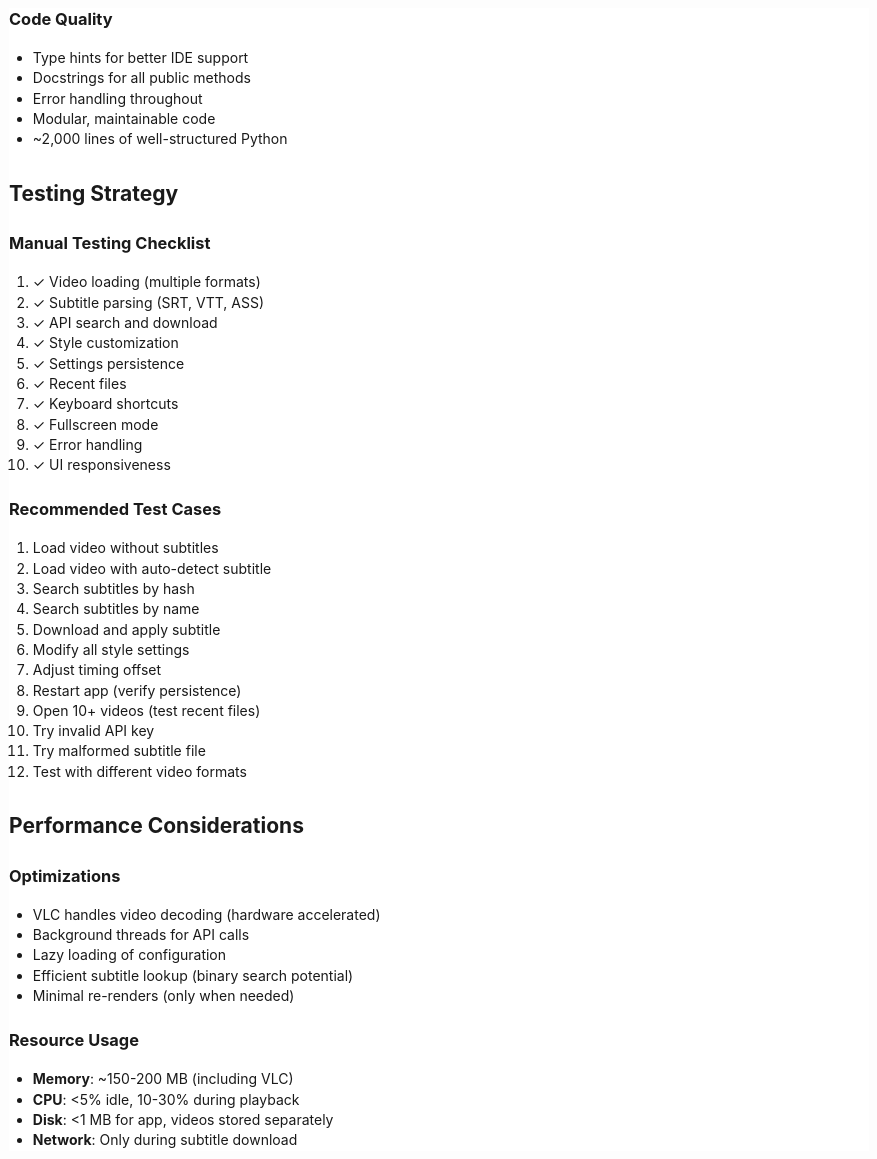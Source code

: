 ### Code Quality
- Type hints for better IDE support
- Docstrings for all public methods
- Error handling throughout
- Modular, maintainable code
- ~2,000 lines of well-structured Python

## Testing Strategy

### Manual Testing Checklist
1. ✓ Video loading (multiple formats)
2. ✓ Subtitle parsing (SRT, VTT, ASS)
3. ✓ API search and download
4. ✓ Style customization
5. ✓ Settings persistence
6. ✓ Recent files
7. ✓ Keyboard shortcuts
8. ✓ Fullscreen mode
9. ✓ Error handling
10. ✓ UI responsiveness

### Recommended Test Cases
1. Load video without subtitles
2. Load video with auto-detect subtitle
3. Search subtitles by hash
4. Search subtitles by name
5. Download and apply subtitle
6. Modify all style settings
7. Adjust timing offset
8. Restart app (verify persistence)
9. Open 10+ videos (test recent files)
10. Try invalid API key
11. Try malformed subtitle file
12. Test with different video formats

## Performance Considerations

### Optimizations
- VLC handles video decoding (hardware accelerated)
- Background threads for API calls
- Lazy loading of configuration
- Efficient subtitle lookup (binary search potential)
- Minimal re-renders (only when needed)

### Resource Usage
- **Memory**: ~150-200 MB (including VLC)
- **CPU**: <5% idle, 10-30% during playback
- **Disk**: <1 MB for app, videos stored separately
- **Network**: Only during subtitle download

